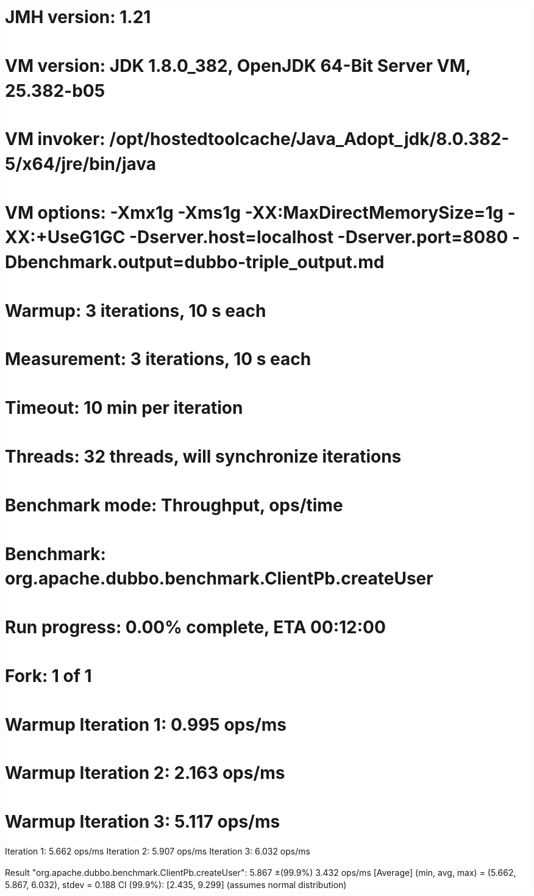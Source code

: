 # JMH version: 1.21
# VM version: JDK 1.8.0_382, OpenJDK 64-Bit Server VM, 25.382-b05
# VM invoker: /opt/hostedtoolcache/Java_Adopt_jdk/8.0.382-5/x64/jre/bin/java
# VM options: -Xmx1g -Xms1g -XX:MaxDirectMemorySize=1g -XX:+UseG1GC -Dserver.host=localhost -Dserver.port=8080 -Dbenchmark.output=dubbo-triple_output.md
# Warmup: 3 iterations, 10 s each
# Measurement: 3 iterations, 10 s each
# Timeout: 10 min per iteration
# Threads: 32 threads, will synchronize iterations
# Benchmark mode: Throughput, ops/time
# Benchmark: org.apache.dubbo.benchmark.ClientPb.createUser

# Run progress: 0.00% complete, ETA 00:12:00
# Fork: 1 of 1
# Warmup Iteration   1: 0.995 ops/ms
# Warmup Iteration   2: 2.163 ops/ms
# Warmup Iteration   3: 5.117 ops/ms
Iteration   1: 5.662 ops/ms
Iteration   2: 5.907 ops/ms
Iteration   3: 6.032 ops/ms


Result "org.apache.dubbo.benchmark.ClientPb.createUser":
  5.867 ±(99.9%) 3.432 ops/ms [Average]
  (min, avg, max) = (5.662, 5.867, 6.032), stdev = 0.188
  CI (99.9%): [2.435, 9.299] (assumes normal distribution)
